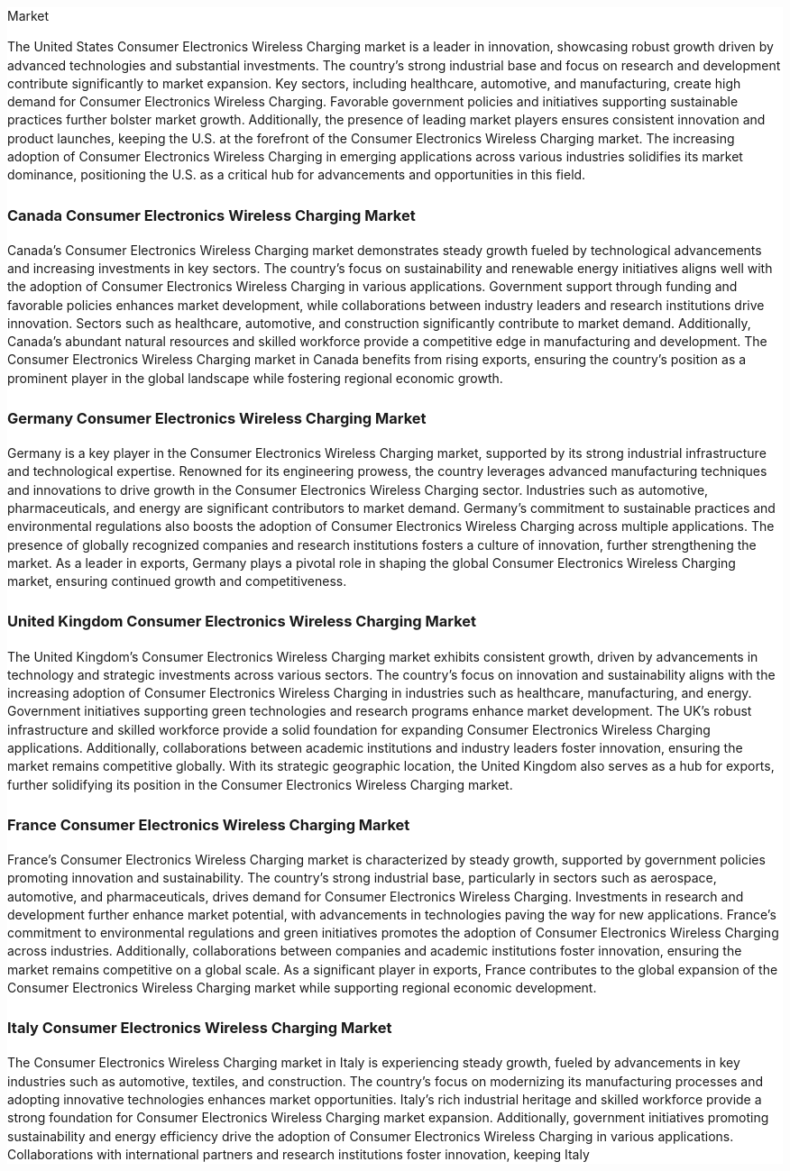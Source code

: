 Market</h3><p>The United States Consumer Electronics Wireless Charging market is a leader in innovation, showcasing robust growth driven by advanced technologies and substantial investments. The country&rsquo;s strong industrial base and focus on research and development contribute significantly to market expansion. Key sectors, including healthcare, automotive, and manufacturing, create high demand for Consumer Electronics Wireless Charging. Favorable government policies and initiatives supporting sustainable practices further bolster market growth. Additionally, the presence of leading market players ensures consistent innovation and product launches, keeping the U.S. at the forefront of the Consumer Electronics Wireless Charging market. The increasing adoption of Consumer Electronics Wireless Charging in emerging applications across various industries solidifies its market dominance, positioning the U.S. as a critical hub for advancements and opportunities in this field.</p><h3>Canada Consumer Electronics Wireless Charging Market</h3><p>Canada&rsquo;s Consumer Electronics Wireless Charging market demonstrates steady growth fueled by technological advancements and increasing investments in key sectors. The country&rsquo;s focus on sustainability and renewable energy initiatives aligns well with the adoption of Consumer Electronics Wireless Charging in various applications. Government support through funding and favorable policies enhances market development, while collaborations between industry leaders and research institutions drive innovation. Sectors such as healthcare, automotive, and construction significantly contribute to market demand. Additionally, Canada&rsquo;s abundant natural resources and skilled workforce provide a competitive edge in manufacturing and development. The Consumer Electronics Wireless Charging market in Canada benefits from rising exports, ensuring the country&rsquo;s position as a prominent player in the global landscape while fostering regional economic growth.</p><h3>Germany Consumer Electronics Wireless Charging Market</h3><p>Germany is a key player in the Consumer Electronics Wireless Charging market, supported by its strong industrial infrastructure and technological expertise. Renowned for its engineering prowess, the country leverages advanced manufacturing techniques and innovations to drive growth in the Consumer Electronics Wireless Charging sector. Industries such as automotive, pharmaceuticals, and energy are significant contributors to market demand. Germany&rsquo;s commitment to sustainable practices and environmental regulations also boosts the adoption of Consumer Electronics Wireless Charging across multiple applications. The presence of globally recognized companies and research institutions fosters a culture of innovation, further strengthening the market. As a leader in exports, Germany plays a pivotal role in shaping the global Consumer Electronics Wireless Charging market, ensuring continued growth and competitiveness.</p><h3>United Kingdom Consumer Electronics Wireless Charging Market</h3><p>The United Kingdom&rsquo;s Consumer Electronics Wireless Charging market exhibits consistent growth, driven by advancements in technology and strategic investments across various sectors. The country&rsquo;s focus on innovation and sustainability aligns with the increasing adoption of Consumer Electronics Wireless Charging in industries such as healthcare, manufacturing, and energy. Government initiatives supporting green technologies and research programs enhance market development. The UK&rsquo;s robust infrastructure and skilled workforce provide a solid foundation for expanding Consumer Electronics Wireless Charging applications. Additionally, collaborations between academic institutions and industry leaders foster innovation, ensuring the market remains competitive globally. With its strategic geographic location, the United Kingdom also serves as a hub for exports, further solidifying its position in the Consumer Electronics Wireless Charging market.</p><h3>France Consumer Electronics Wireless Charging Market</h3><p>France&rsquo;s Consumer Electronics Wireless Charging market is characterized by steady growth, supported by government policies promoting innovation and sustainability. The country&rsquo;s strong industrial base, particularly in sectors such as aerospace, automotive, and pharmaceuticals, drives demand for Consumer Electronics Wireless Charging. Investments in research and development further enhance market potential, with advancements in technologies paving the way for new applications. France&rsquo;s commitment to environmental regulations and green initiatives promotes the adoption of Consumer Electronics Wireless Charging across industries. Additionally, collaborations between companies and academic institutions foster innovation, ensuring the market remains competitive on a global scale. As a significant player in exports, France contributes to the global expansion of the Consumer Electronics Wireless Charging market while supporting regional economic development.</p><h3>Italy Consumer Electronics Wireless Charging Market</h3><p>The Consumer Electronics Wireless Charging market in Italy is experiencing steady growth, fueled by advancements in key industries such as automotive, textiles, and construction. The country&rsquo;s focus on modernizing its manufacturing processes and adopting innovative technologies enhances market opportunities. Italy&rsquo;s rich industrial heritage and skilled workforce provide a strong foundation for Consumer Electronics Wireless Charging market expansion. Additionally, government initiatives promoting sustainability and energy efficiency drive the adoption of Consumer Electronics Wireless Charging in various applications. Collaborations with international partners and research institutions foster innovation, keeping Italy